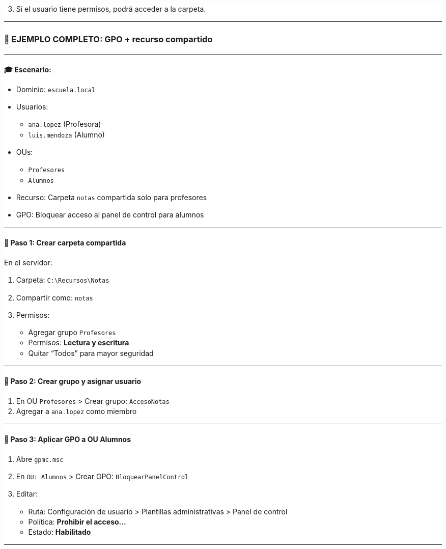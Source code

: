 3. Si el usuario tiene permisos, podrá acceder a la carpeta.

---

### 🎯 EJEMPLO COMPLETO: GPO + recurso compartido

---

#### 🎓 Escenario:

- Dominio: `escuela.local`
- Usuarios:

  - `ana.lopez` (Profesora)
  - `luis.mendoza` (Alumno)

- OUs:

  - `Profesores`
  - `Alumnos`

- Recurso: Carpeta `notas` compartida solo para profesores
- GPO: Bloquear acceso al panel de control para alumnos

---

#### 🔧 Paso 1: Crear carpeta compartida

En el servidor:

1. Carpeta: `C:\Recursos\Notas`
2. Compartir como: `notas`
3. Permisos:

   - Agregar grupo `Profesores`
   - Permisos: **Lectura y escritura**
   - Quitar “Todos” para mayor seguridad

---

#### 🔧 Paso 2: Crear grupo y asignar usuario

1. En OU `Profesores` > Crear grupo: `AccesoNotas`
2. Agregar a `ana.lopez` como miembro

---

#### 🔧 Paso 3: Aplicar GPO a OU Alumnos

1. Abre `gpmc.msc`
2. En `OU: Alumnos` > Crear GPO: `BloquearPanelControl`
3. Editar:

   - Ruta: Configuración de usuario > Plantillas administrativas > Panel de control
   - Política: **Prohibir el acceso...**
   - Estado: **Habilitado**

---
